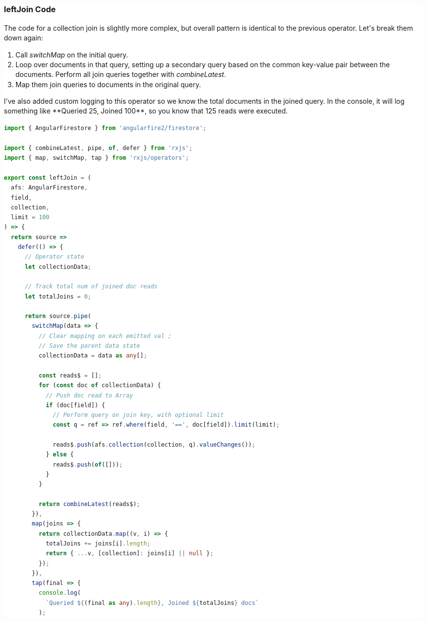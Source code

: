 ### leftJoin Code

The code for a collection join is slightly more complex, but overall pattern is identical to the previous operator. Let's break them down again: 

1. Call *switchMap* on the initial query. 
2. Loop over documents in that query, setting up a secondary query based on the common key-value pair between the documents. Perform all join queries together with *combineLatest*.
3. Map them join queries to documents in the original query. 

<p class="success">I've also added custom logging to this operator so we know the total documents in the joined query. In the console, it will log something like **Queried 25, Joined 100**, so you know that 125 reads were executed.</p>

```typescript
import { AngularFirestore } from 'angularfire2/firestore';

import { combineLatest, pipe, of, defer } from 'rxjs';
import { map, switchMap, tap } from 'rxjs/operators';

export const leftJoin = (
  afs: AngularFirestore,
  field,
  collection,
  limit = 100
) => {
  return source =>
    defer(() => {
      // Operator state
      let collectionData;

      // Track total num of joined doc reads
      let totalJoins = 0;

      return source.pipe(
        switchMap(data => {
          // Clear mapping on each emitted val ;
          // Save the parent data state
          collectionData = data as any[];

          const reads$ = [];
          for (const doc of collectionData) {
            // Push doc read to Array
            if (doc[field]) {
              // Perform query on join key, with optional limit
              const q = ref => ref.where(field, '==', doc[field]).limit(limit);

              reads$.push(afs.collection(collection, q).valueChanges());
            } else {
              reads$.push(of([]));
            }
          }

          return combineLatest(reads$);
        }),
        map(joins => {
          return collectionData.map((v, i) => {
            totalJoins += joins[i].length;
            return { ...v, [collection]: joins[i] || null };
          });
        }),
        tap(final => {
          console.log(
            `Queried ${(final as any).length}, Joined ${totalJoins} docs`
          );
```
